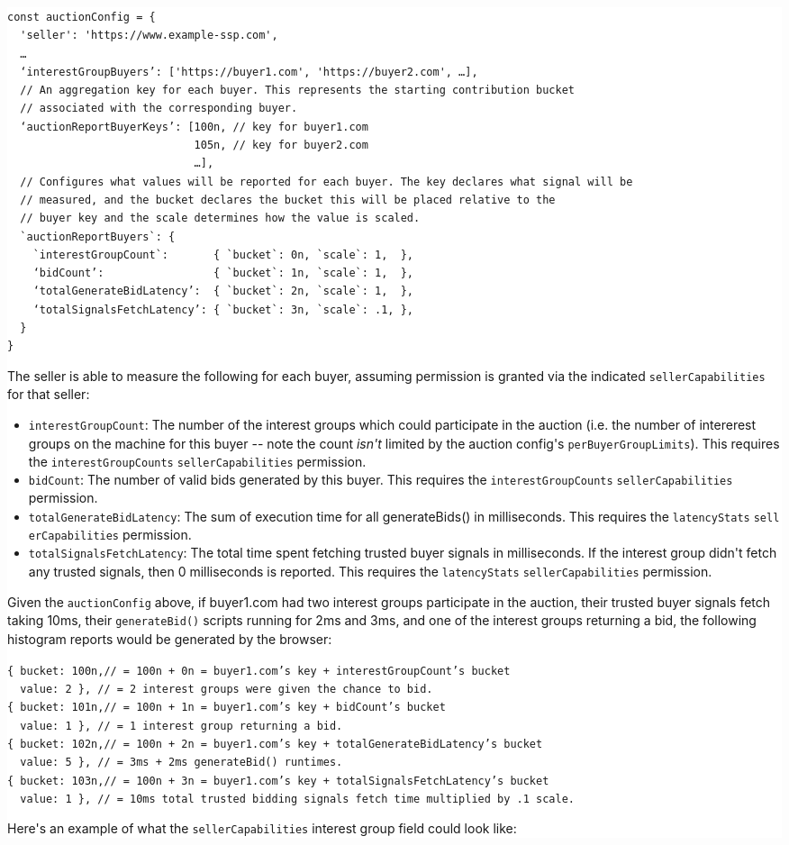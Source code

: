 ```
const auctionConfig = {
  'seller': 'https://www.example-ssp.com',
  …
  ‘interestGroupBuyers’: ['https://buyer1.com', 'https://buyer2.com', …],
  // An aggregation key for each buyer. This represents the starting contribution bucket
  // associated with the corresponding buyer.
  ‘auctionReportBuyerKeys’: [100n, // key for buyer1.com
                             105n, // key for buyer2.com
                             …],
  // Configures what values will be reported for each buyer. The key declares what signal will be
  // measured, and the bucket declares the bucket this will be placed relative to the
  // buyer key and the scale determines how the value is scaled.
  `auctionReportBuyers`: {
    `interestGroupCount`:       { `bucket`: 0n, `scale`: 1,  },
    ‘bidCount’:                 { `bucket`: 1n, `scale`: 1,  },
    ‘totalGenerateBidLatency’:  { `bucket`: 2n, `scale`: 1,  },
    ‘totalSignalsFetchLatency’: { `bucket`: 3n, `scale`: .1, },
  }
}

```

The seller is able to measure the following for each buyer, assuming permission is granted via the indicated `sellerCapabilities` for that seller:
* `interestGroupCount`: The number of the interest groups which could participate in the auction
(i.e. the number of intererest groups on the machine for this buyer -- note the count *isn't* limited by the auction config's `perBuyerGroupLimits`). This requires the `interestGroupCounts` `sellerCapabilities` permission.
* `bidCount`: The number of valid bids generated by this buyer. This requires the `interestGroupCounts` `sellerCapabilities` permission.
* `totalGenerateBidLatency`: The sum of execution time for all generateBids() in milliseconds. This requires the `latencyStats` `sellerCapabilities` permission.
* `totalSignalsFetchLatency`: The total time spent fetching trusted buyer signals in milliseconds. If the interest group didn't fetch any trusted signals, then 0 milliseconds is reported. This requires the `latencyStats` `sellerCapabilities` permission.

Given the `auctionConfig` above, if buyer1.com had two interest groups participate in the auction,
their trusted buyer signals fetch taking 10ms, their `generateBid()` scripts running for 2ms and
3ms, and one of the interest groups returning a bid, the following histogram reports would be
generated by the browser:

```
{ bucket: 100n,// = 100n + 0n = buyer1.com’s key + interestGroupCount’s bucket
  value: 2 }, // = 2 interest groups were given the chance to bid.
{ bucket: 101n,// = 100n + 1n = buyer1.com’s key + bidCount’s bucket
  value: 1 }, // = 1 interest group returning a bid.
{ bucket: 102n,// = 100n + 2n = buyer1.com’s key + totalGenerateBidLatency’s bucket
  value: 5 }, // = 3ms + 2ms generateBid() runtimes.
{ bucket: 103n,// = 100n + 3n = buyer1.com’s key + totalSignalsFetchLatency’s bucket
  value: 1 }, // = 10ms total trusted bidding signals fetch time multiplied by .1 scale.
```

Here's an example of what the `sellerCapabilities` interest group field could look like: 
